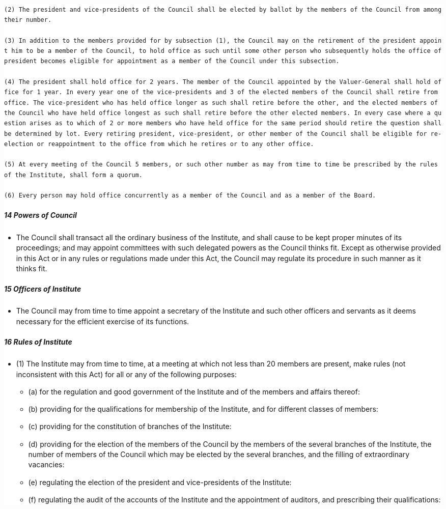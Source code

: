     (2) The president and vice-presidents of the Council shall be elected by ballot by the members of the Council from among their number.
    
    (3) In addition to the members provided for by subsection (1), the Council may on the retirement of the president appoint him to be a member of the Council, to hold office as such until some other person who subsequently holds the office of president becomes eligible for appointment as a member of the Council under this subsection.
    
    (4) The president shall hold office for 2 years. The member of the Council appointed by the Valuer-General shall hold office for 1 year. In every year one of the vice-presidents and 3 of the elected members of the Council shall retire from office. The vice-president who has held office longer as such shall retire before the other, and the elected members of the Council who have held office longest as such shall retire before the other elected members. In every case where a question arises as to which of 2 or more members who have held office for the same period should retire the question shall be determined by lot. Every retiring president, vice-president, or other member of the Council shall be eligible for re-election or reappointment to the office from which he retires or to any other office.
    
    (5) At every meeting of the Council 5 members, or such other number as may from time to time be prescribed by the rules of the Institute, shall form a quorum.
    
    (6) Every person may hold office concurrently as a member of the Council and as a member of the Board.

##### 14 Powers of Council
    
*   The Council shall transact all the ordinary business of the Institute, and shall cause to be kept proper minutes of its proceedings; and may appoint committees with such delegated powers as the Council thinks fit. Except as otherwise provided in this Act or in any rules or regulations made under this Act, the Council may regulate its procedure in such manner as it thinks fit.

##### 15 Officers of Institute
    
*   The Council may from time to time appoint a secretary of the Institute and such other officers and servants as it deems necessary for the efficient exercise of its functions.

##### 16 Rules of Institute
    
*   (1) The Institute may from time to time, at a meeting at which not less than 20 members are present, make rules (not inconsistent with this Act) for all or any of the following purposes:
        
    *   (a) for the regulation and good government of the Institute and of the members and affairs thereof:
    
    *   (b) providing for the qualifications for membership of the Institute, and for different classes of members:
    
    *   (c) providing for the constitution of branches of the Institute:
    
    *   (d) providing for the election of the members of the Council by the members of the several branches of the Institute, the number of members of the Council which may be elected by the several branches, and the filling of extraordinary vacancies:
    
    *   (e) regulating the election of the president and vice-presidents of the Institute:
    
    *   (f) regulating the audit of the accounts of the Institute and the appointment of auditors, and prescribing their qualifications:
    